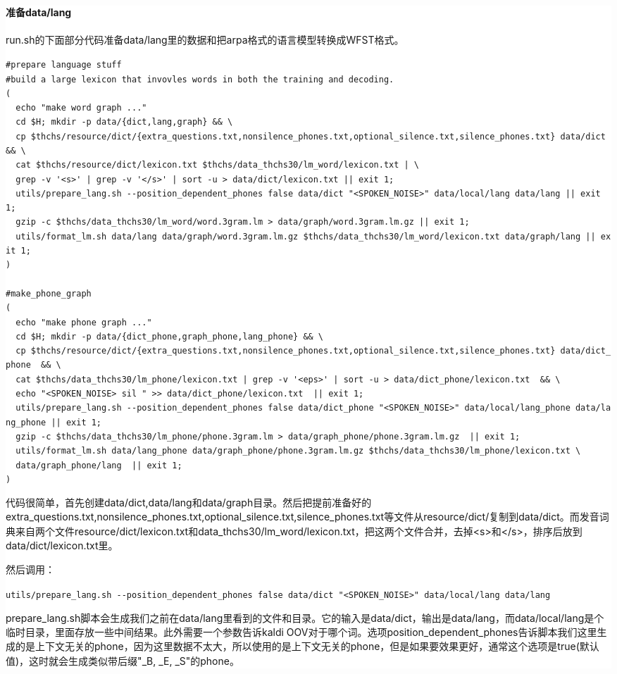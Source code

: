#### 准备data/lang

run.sh的下面部分代码准备data/lang里的数据和把arpa格式的语言模型转换成WFST格式。

```
#prepare language stuff
#build a large lexicon that invovles words in both the training and decoding.
(
  echo "make word graph ..."
  cd $H; mkdir -p data/{dict,lang,graph} && \
  cp $thchs/resource/dict/{extra_questions.txt,nonsilence_phones.txt,optional_silence.txt,silence_phones.txt} data/dict && \
  cat $thchs/resource/dict/lexicon.txt $thchs/data_thchs30/lm_word/lexicon.txt | \
  grep -v '<s>' | grep -v '</s>' | sort -u > data/dict/lexicon.txt || exit 1;
  utils/prepare_lang.sh --position_dependent_phones false data/dict "<SPOKEN_NOISE>" data/local/lang data/lang || exit 1;
  gzip -c $thchs/data_thchs30/lm_word/word.3gram.lm > data/graph/word.3gram.lm.gz || exit 1;
  utils/format_lm.sh data/lang data/graph/word.3gram.lm.gz $thchs/data_thchs30/lm_word/lexicon.txt data/graph/lang || exit 1;
)

#make_phone_graph
(
  echo "make phone graph ..."
  cd $H; mkdir -p data/{dict_phone,graph_phone,lang_phone} && \
  cp $thchs/resource/dict/{extra_questions.txt,nonsilence_phones.txt,optional_silence.txt,silence_phones.txt} data/dict_phone  && \
  cat $thchs/data_thchs30/lm_phone/lexicon.txt | grep -v '<eps>' | sort -u > data/dict_phone/lexicon.txt  && \
  echo "<SPOKEN_NOISE> sil " >> data/dict_phone/lexicon.txt  || exit 1;
  utils/prepare_lang.sh --position_dependent_phones false data/dict_phone "<SPOKEN_NOISE>" data/local/lang_phone data/lang_phone || exit 1;
  gzip -c $thchs/data_thchs30/lm_phone/phone.3gram.lm > data/graph_phone/phone.3gram.lm.gz  || exit 1;
  utils/format_lm.sh data/lang_phone data/graph_phone/phone.3gram.lm.gz $thchs/data_thchs30/lm_phone/lexicon.txt \
  data/graph_phone/lang  || exit 1;
)

```

代码很简单，首先创建data/dict,data/lang和data/graph目录。然后把提前准备好的extra_questions.txt,nonsilence_phones.txt,optional_silence.txt,silence_phones.txt等文件从resource/dict/复制到data/dict。而发音词典来自两个文件resource/dict/lexicon.txt和data_thchs30/lm_word/lexicon.txt，把这两个文件合并，去掉&lt;s>和&lt;/s>，排序后放到data/dict/lexicon.txt里。

然后调用：
```
utils/prepare_lang.sh --position_dependent_phones false data/dict "<SPOKEN_NOISE>" data/local/lang data/lang
```

prepare_lang.sh脚本会生成我们之前在data/lang里看到的文件和目录。它的输入是data/dict，输出是data/lang，而data/local/lang是个临时目录，里面存放一些中间结果。此外需要一个参数告诉kaldi OOV对于哪个词。选项position_dependent_phones告诉脚本我们这里生成的是上下文无关的phone，因为这里数据不太大，所以使用的是上下文无关的phone，但是如果要效果更好，通常这个选项是true(默认值)，这时就会生成类似带后缀"_B, _E, _S"的phone。

